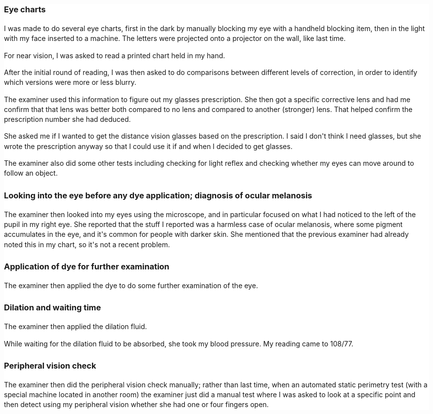 ### Eye charts

I was made to do several eye charts, first in the dark by manually
blocking my eye with a handheld blocking item, then in the light with
my face inserted to a machine. The letters were projected onto a
projector on the wall, like last time.

For near vision, I was asked to read a printed chart held in my hand.

After the initial round of reading, I was then asked to do comparisons
between different levels of correction, in order to identify which
versions were more or less blurry.

The examiner used this information to figure out my glasses
prescription. She then got a specific corrective lens and had me
confirm that that lens was better both compared to no lens and
compared to another (stronger) lens. That helped confirm the
prescription number she had deduced.

She asked me if I wanted to get the distance vision glasses based on
the prescription. I said I don't think I need glasses, but she wrote
the prescription anyway so that I could use it if and when I decided to
get glasses.

The examiner also did some other tests including checking for light
reflex and checking whether my eyes can move around to follow an
object.

### Looking into the eye before any dye application; diagnosis of ocular melanosis

The examiner then looked into my eyes using the microscope, and in
particular focused on what I had noticed to the left of the pupil in
my right eye. She reported that the stuff I reported was a harmless
case of ocular melanosis, where some pigment accumulates in the eye,
and it's common for people with darker skin. She mentioned that the
previous examiner had already noted this in my chart, so it's not a
recent problem.

### Application of dye for further examination

The examiner then applied the dye to do some further examination of
the eye.

### Dilation and waiting time

The examiner then applied the dilation fluid.

While waiting for the dilation fluid to be absorbed, she took my blood
pressure. My reading came to 108/77.

### Peripheral vision check

The examiner then did the peripheral vision check manually; rather
than last time, when an automated static perimetry test (with a
special machine located in another room) the examiner just did a
manual test where I was asked to look at a specific point and then
detect using my peripheral vision whether she had one or four fingers
open.
